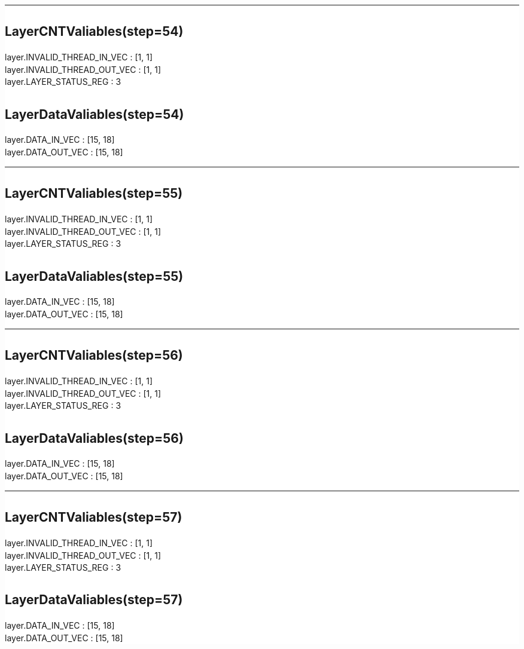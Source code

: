 ***

## LayerCNTValiables(step=54)  

layer.INVALID_THREAD_IN_VEC : [1, 1]  
layer.INVALID_THREAD_OUT_VEC : [1, 1]  
layer.LAYER_STATUS_REG : 3  

## LayerDataValiables(step=54)  

layer.DATA_IN_VEC : [15, 18]  
layer.DATA_OUT_VEC : [15, 18]  

***

## LayerCNTValiables(step=55)  

layer.INVALID_THREAD_IN_VEC : [1, 1]  
layer.INVALID_THREAD_OUT_VEC : [1, 1]  
layer.LAYER_STATUS_REG : 3  

## LayerDataValiables(step=55)  

layer.DATA_IN_VEC : [15, 18]  
layer.DATA_OUT_VEC : [15, 18]  

***

## LayerCNTValiables(step=56)  

layer.INVALID_THREAD_IN_VEC : [1, 1]  
layer.INVALID_THREAD_OUT_VEC : [1, 1]  
layer.LAYER_STATUS_REG : 3  

## LayerDataValiables(step=56)  

layer.DATA_IN_VEC : [15, 18]  
layer.DATA_OUT_VEC : [15, 18]  

***

## LayerCNTValiables(step=57)  

layer.INVALID_THREAD_IN_VEC : [1, 1]  
layer.INVALID_THREAD_OUT_VEC : [1, 1]  
layer.LAYER_STATUS_REG : 3  

## LayerDataValiables(step=57)  

layer.DATA_IN_VEC : [15, 18]  
layer.DATA_OUT_VEC : [15, 18]  

